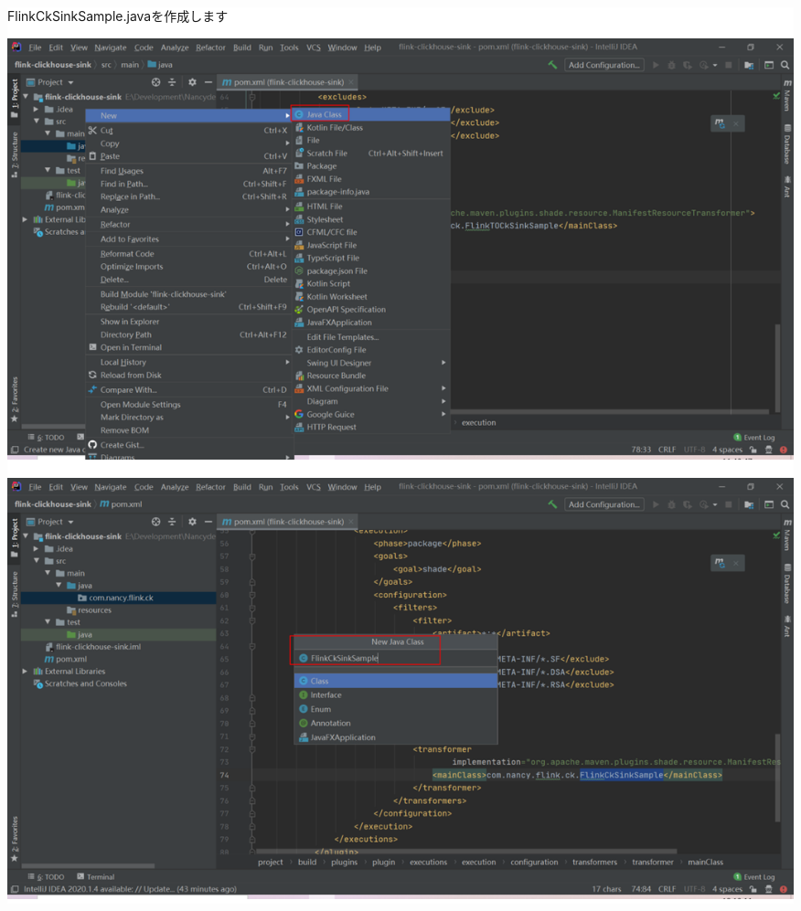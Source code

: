 
FlinkCkSinkSample.javaを作成します     

![img](https://raw.githubusercontent.com/sbopsv/cloud-tech/master/content/usecase-ClickHouse/ClickHouse_images_26006613797936300/20210824195808.png "img")

![img](https://raw.githubusercontent.com/sbopsv/cloud-tech/master/content/usecase-ClickHouse/ClickHouse_images_26006613797936300/20210824195816.png "img")
